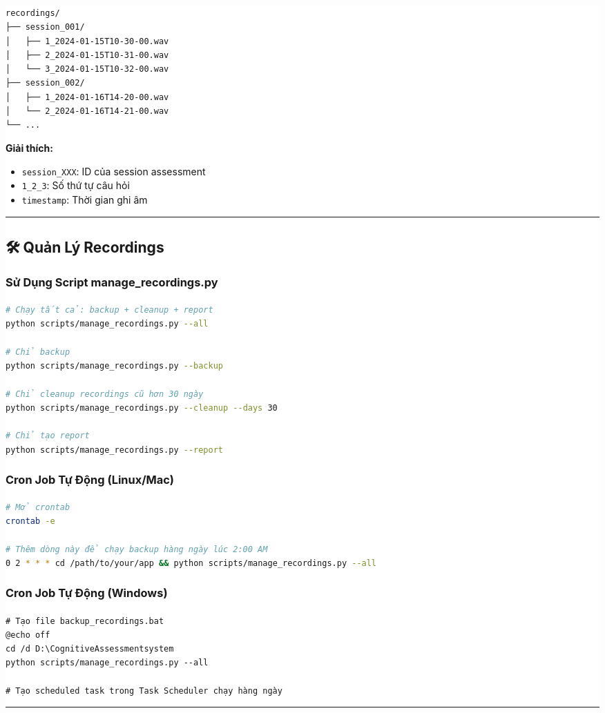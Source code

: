 ```
recordings/
├── session_001/
│   ├── 1_2024-01-15T10-30-00.wav
│   ├── 2_2024-01-15T10-31-00.wav
│   └── 3_2024-01-15T10-32-00.wav
├── session_002/
│   ├── 1_2024-01-16T14-20-00.wav
│   └── 2_2024-01-16T14-21-00.wav
└── ...
```

**Giải thích:**
- `session_XXX`: ID của session assessment
- `1_2_3`: Số thứ tự câu hỏi
- `timestamp`: Thời gian ghi âm

---

## 🛠️ Quản Lý Recordings

### Sử Dụng Script manage_recordings.py

```bash
# Chạy tất cả: backup + cleanup + report
python scripts/manage_recordings.py --all

# Chỉ backup
python scripts/manage_recordings.py --backup

# Chỉ cleanup recordings cũ hơn 30 ngày
python scripts/manage_recordings.py --cleanup --days 30

# Chỉ tạo report
python scripts/manage_recordings.py --report
```

### Cron Job Tự Động (Linux/Mac)

```bash
# Mở crontab
crontab -e

# Thêm dòng này để chạy backup hàng ngày lúc 2:00 AM
0 2 * * * cd /path/to/your/app && python scripts/manage_recordings.py --all
```

### Cron Job Tự Động (Windows)

```batch
# Tạo file backup_recordings.bat
@echo off
cd /d D:\CognitiveAssessmentsystem
python scripts/manage_recordings.py --all

# Tạo scheduled task trong Task Scheduler chạy hàng ngày
```

---